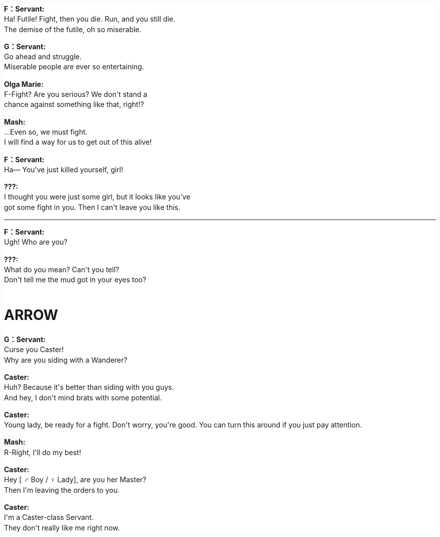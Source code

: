 **F：Servant:**  
Ha! Futile! Fight, then you die. Run, and you still die.  
The demise of the futile, oh so miserable.  
  
**G：Servant:**  
Go ahead and struggle.  
Miserable people are ever so entertaining.  
  
**Olga Marie:**  
F-Fight? Are you serious? We don't stand a  
chance against something like that, right!?  
  
**Mash:**  
...Even so, we must fight.  
I will find a way for us to get out of this alive!  
  
**F：Servant:**  
Ha&mdash; You've just killed yourself, girl!  
  
**???:**  
I thought you were just some girl, but it looks like you've  
got some fight in you. Then I can't leave you like this.  
  
---  
  
**F：Servant:**  
Ugh! Who are you?  
  
**???:**  
What do you mean? Can't you tell?  
Don't tell me the mud got in your eyes too?  
  
# ARROW  
  

  

  
**G：Servant:**  
Curse you Caster!  
Why are you siding with a Wanderer?  
  
**Caster:**  
Huh? Because it's better than siding with you guys.  
And hey, I don't mind brats with some potential.  
  
**Caster:**  
Young lady, be ready for a fight. Don't worry, you're good. You can turn this around if you just pay attention.  
  
**Mash:**  
R-Right, I'll do my best!  
  
**Caster:**  
Hey [ ♂ Boy / ♀️ Lady], are you her Master?  
Then I'm leaving the orders to you.  
  
**Caster:**  
I'm a Caster-class Servant.  
They don't really like me right now.  
  